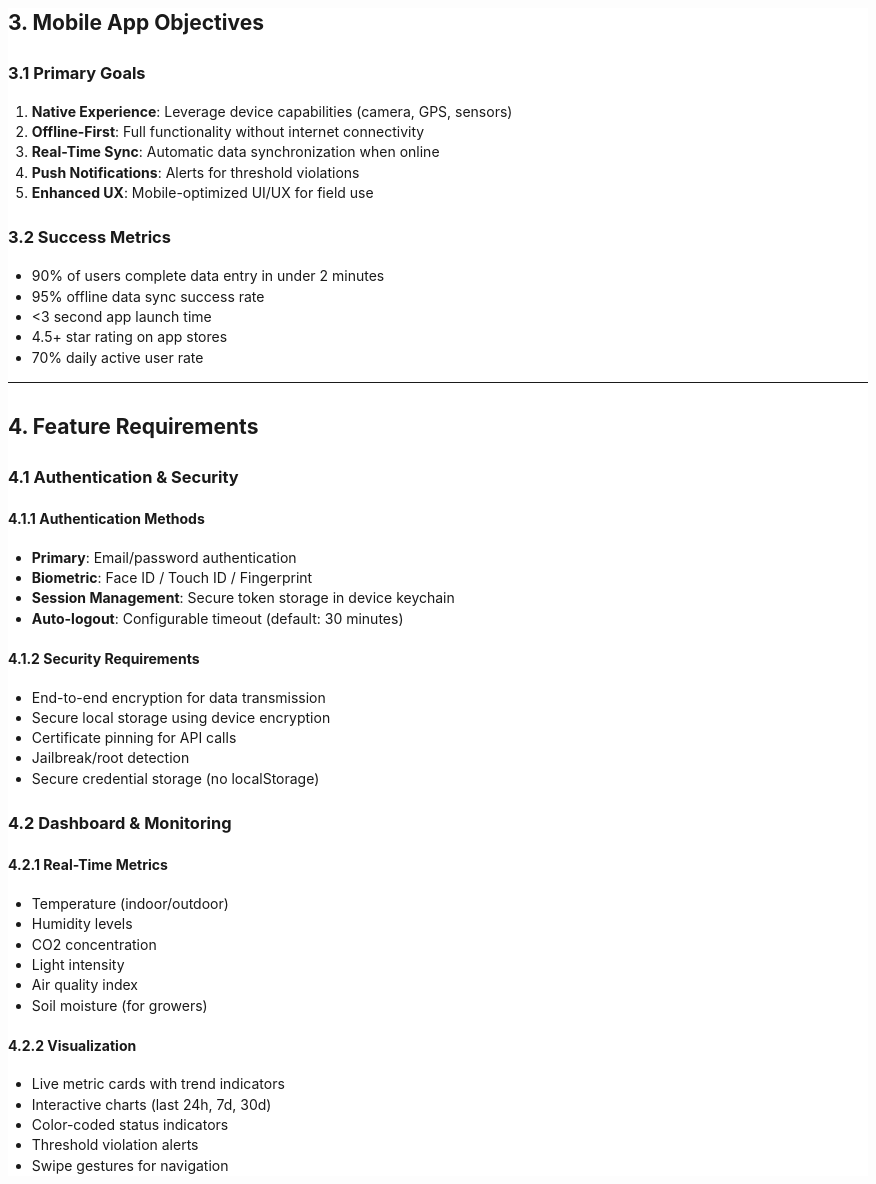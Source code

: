 ## 3. Mobile App Objectives

### 3.1 Primary Goals
1. **Native Experience**: Leverage device capabilities (camera, GPS, sensors)
2. **Offline-First**: Full functionality without internet connectivity
3. **Real-Time Sync**: Automatic data synchronization when online
4. **Push Notifications**: Alerts for threshold violations
5. **Enhanced UX**: Mobile-optimized UI/UX for field use

### 3.2 Success Metrics
- 90% of users complete data entry in under 2 minutes
- 95% offline data sync success rate
- <3 second app launch time
- 4.5+ star rating on app stores
- 70% daily active user rate

---

## 4. Feature Requirements

### 4.1 Authentication & Security

#### 4.1.1 Authentication Methods
- **Primary**: Email/password authentication
- **Biometric**: Face ID / Touch ID / Fingerprint
- **Session Management**: Secure token storage in device keychain
- **Auto-logout**: Configurable timeout (default: 30 minutes)

#### 4.1.2 Security Requirements
- End-to-end encryption for data transmission
- Secure local storage using device encryption
- Certificate pinning for API calls
- Jailbreak/root detection
- Secure credential storage (no localStorage)

### 4.2 Dashboard & Monitoring

#### 4.2.1 Real-Time Metrics
- Temperature (indoor/outdoor)
- Humidity levels
- CO2 concentration
- Light intensity
- Air quality index
- Soil moisture (for growers)

#### 4.2.2 Visualization
- Live metric cards with trend indicators
- Interactive charts (last 24h, 7d, 30d)
- Color-coded status indicators
- Threshold violation alerts
- Swipe gestures for navigation
